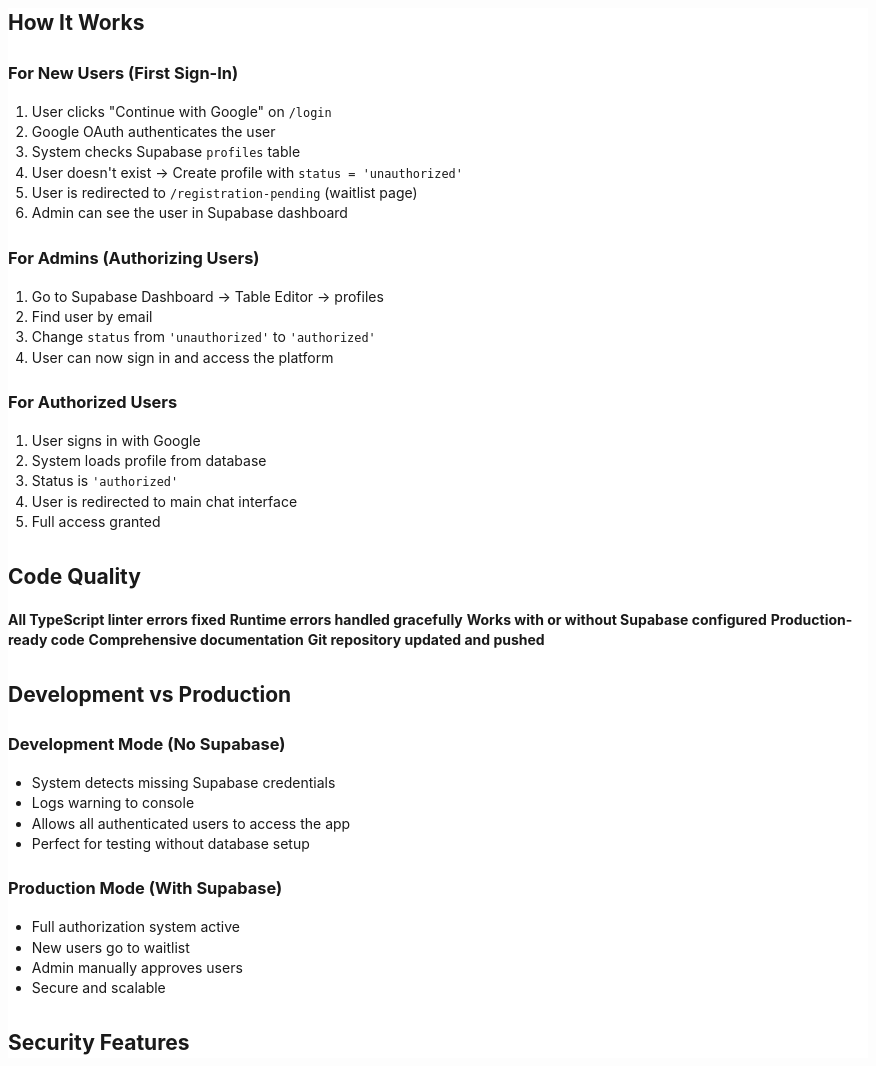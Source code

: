 ## How It Works

### For New Users (First Sign-In)
1. User clicks "Continue with Google" on `/login`
2. Google OAuth authenticates the user
3. System checks Supabase `profiles` table
4. User doesn't exist → Create profile with `status = 'unauthorized'`
5. User is redirected to `/registration-pending` (waitlist page)
6. Admin can see the user in Supabase dashboard

### For Admins (Authorizing Users)
1. Go to Supabase Dashboard → Table Editor → profiles
2. Find user by email
3. Change `status` from `'unauthorized'` to `'authorized'`
4. User can now sign in and access the platform

### For Authorized Users
1. User signs in with Google
2. System loads profile from database
3. Status is `'authorized'`
4. User is redirected to main chat interface
5. Full access granted

## Code Quality

 **All TypeScript linter errors fixed**
 **Runtime errors handled gracefully**
 **Works with or without Supabase configured**
 **Production-ready code**
 **Comprehensive documentation**
 **Git repository updated and pushed**

## Development vs Production

### Development Mode (No Supabase)
- System detects missing Supabase credentials
- Logs warning to console
- Allows all authenticated users to access the app
- Perfect for testing without database setup

### Production Mode (With Supabase)
- Full authorization system active
- New users go to waitlist
- Admin manually approves users
- Secure and scalable

## Security Features

